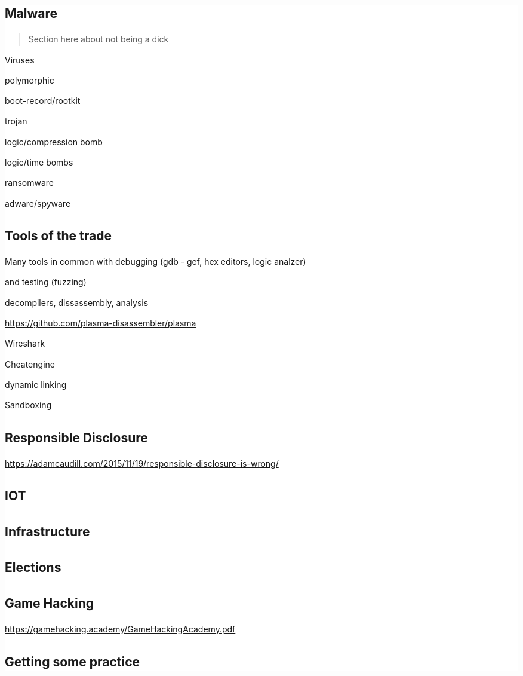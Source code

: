 ## Malware

> Section here about not being a dick

Viruses

polymorphic

boot-record/rootkit

trojan

logic/compression bomb

logic/time bombs

ransomware

adware/spyware

## Tools of the trade

Many tools in common with debugging (gdb - gef, hex editors, logic analzer)

and testing (fuzzing)

decompilers, dissassembly, analysis

https://github.com/plasma-disassembler/plasma

Wireshark

Cheatengine

dynamic linking

Sandboxing

## Responsible Disclosure

https://adamcaudill.com/2015/11/19/responsible-disclosure-is-wrong/

## IOT

## Infrastructure

## Elections

## Game Hacking

https://gamehacking.academy/GameHackingAcademy.pdf

## Getting some practice

